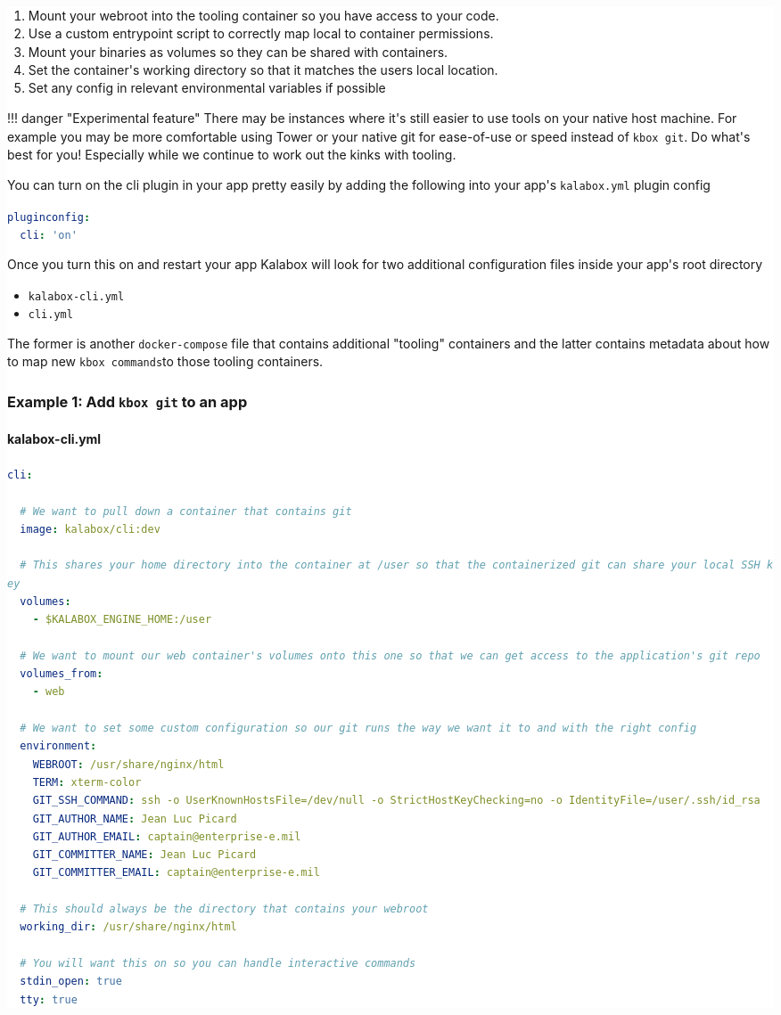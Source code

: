   1. Mount your webroot into the tooling container so you have access to your code.
  2. Use a custom entrypoint script to correctly map local to container permissions.
  3. Mount your binaries as volumes so they can be shared with containers.
  4. Set the container's working directory so that it matches the users local location.
  5. Set any config in relevant environmental variables if possible

!!! danger "Experimental feature"
    There may be instances where it's still easier to use tools on your native host machine. For example you may be more comfortable using Tower or your native git for ease-of-use or speed instead of `kbox git`. Do what's best for you! Especially while we continue to work out the kinks with tooling.

You can turn on the cli plugin in your app pretty easily by adding the following into your app's `kalabox.yml` plugin config

```yaml
pluginconfig:
  cli: 'on'
```

Once you turn this on and restart your app Kalabox will look for two additional configuration files inside your app's root directory

  * `kalabox-cli.yml`
  * `cli.yml`

The former is another `docker-compose` file that contains additional "tooling" containers and the latter contains metadata about how to map new `kbox commands`to those tooling containers.

### Example 1: Add `kbox git` to an app

#### kalabox-cli.yml

```yaml
cli:

  # We want to pull down a container that contains git
  image: kalabox/cli:dev

  # This shares your home directory into the container at /user so that the containerized git can share your local SSH key
  volumes:
    - $KALABOX_ENGINE_HOME:/user

  # We want to mount our web container's volumes onto this one so that we can get access to the application's git repo
  volumes_from:
    - web

  # We want to set some custom configuration so our git runs the way we want it to and with the right config
  environment:
    WEBROOT: /usr/share/nginx/html
    TERM: xterm-color
    GIT_SSH_COMMAND: ssh -o UserKnownHostsFile=/dev/null -o StrictHostKeyChecking=no -o IdentityFile=/user/.ssh/id_rsa
    GIT_AUTHOR_NAME: Jean Luc Picard
    GIT_AUTHOR_EMAIL: captain@enterprise-e.mil
    GIT_COMMITTER_NAME: Jean Luc Picard
    GIT_COMMITTER_EMAIL: captain@enterprise-e.mil

  # This should always be the directory that contains your webroot
  working_dir: /usr/share/nginx/html

  # You will want this on so you can handle interactive commands
  stdin_open: true
  tty: true
```
